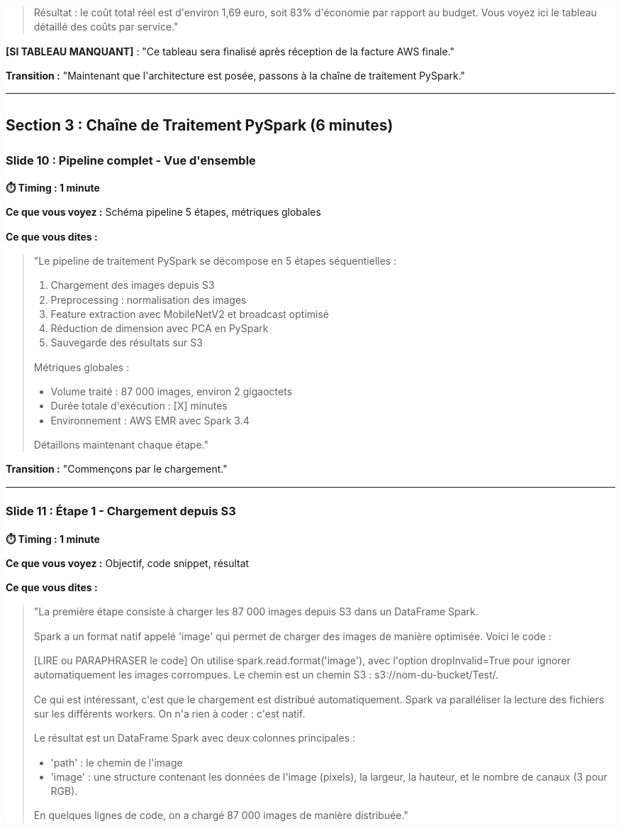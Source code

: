> Résultat : le coût total réel est d'environ 1,69 euro, soit 83% d'économie par rapport au budget. Vous voyez ici le tableau détaillé des coûts par service."

**[SI TABLEAU MANQUANT]** : "Ce tableau sera finalisé après réception de la facture AWS finale."

**Transition :** "Maintenant que l'architecture est posée, passons à la chaîne de traitement PySpark."

---

## Section 3 : Chaîne de Traitement PySpark (6 minutes)

### Slide 10 : Pipeline complet - Vue d'ensemble
**⏱️ Timing : 1 minute**

**Ce que vous voyez :** Schéma pipeline 5 étapes, métriques globales

**Ce que vous dites :**

> "Le pipeline de traitement PySpark se décompose en 5 étapes séquentielles :
>
> 1. Chargement des images depuis S3
> 2. Preprocessing : normalisation des images
> 3. Feature extraction avec MobileNetV2 et broadcast optimisé
> 4. Réduction de dimension avec PCA en PySpark
> 5. Sauvegarde des résultats sur S3
>
> Métriques globales :
> - Volume traité : 87 000 images, environ 2 gigaoctets
> - Durée totale d'exécution : [X] minutes
> - Environnement : AWS EMR avec Spark 3.4
>
> Détaillons maintenant chaque étape."

**Transition :** "Commençons par le chargement."

---

### Slide 11 : Étape 1 - Chargement depuis S3
**⏱️ Timing : 1 minute**

**Ce que vous voyez :** Objectif, code snippet, résultat

**Ce que vous dites :**

> "La première étape consiste à charger les 87 000 images depuis S3 dans un DataFrame Spark.
>
> Spark a un format natif appelé 'image' qui permet de charger des images de manière optimisée. Voici le code :
>
> [LIRE ou PARAPHRASER le code]
> On utilise spark.read.format('image'), avec l'option dropInvalid=True pour ignorer automatiquement les images corrompues. Le chemin est un chemin S3 : s3://nom-du-bucket/Test/.
>
> Ce qui est intéressant, c'est que le chargement est distribué automatiquement. Spark va paralléliser la lecture des fichiers sur les différents workers. On n'a rien à coder : c'est natif.
>
> Le résultat est un DataFrame Spark avec deux colonnes principales :
> - 'path' : le chemin de l'image
> - 'image' : une structure contenant les données de l'image (pixels), la largeur, la hauteur, et le nombre de canaux (3 pour RGB).
>
> En quelques lignes de code, on a chargé 87 000 images de manière distribuée."
